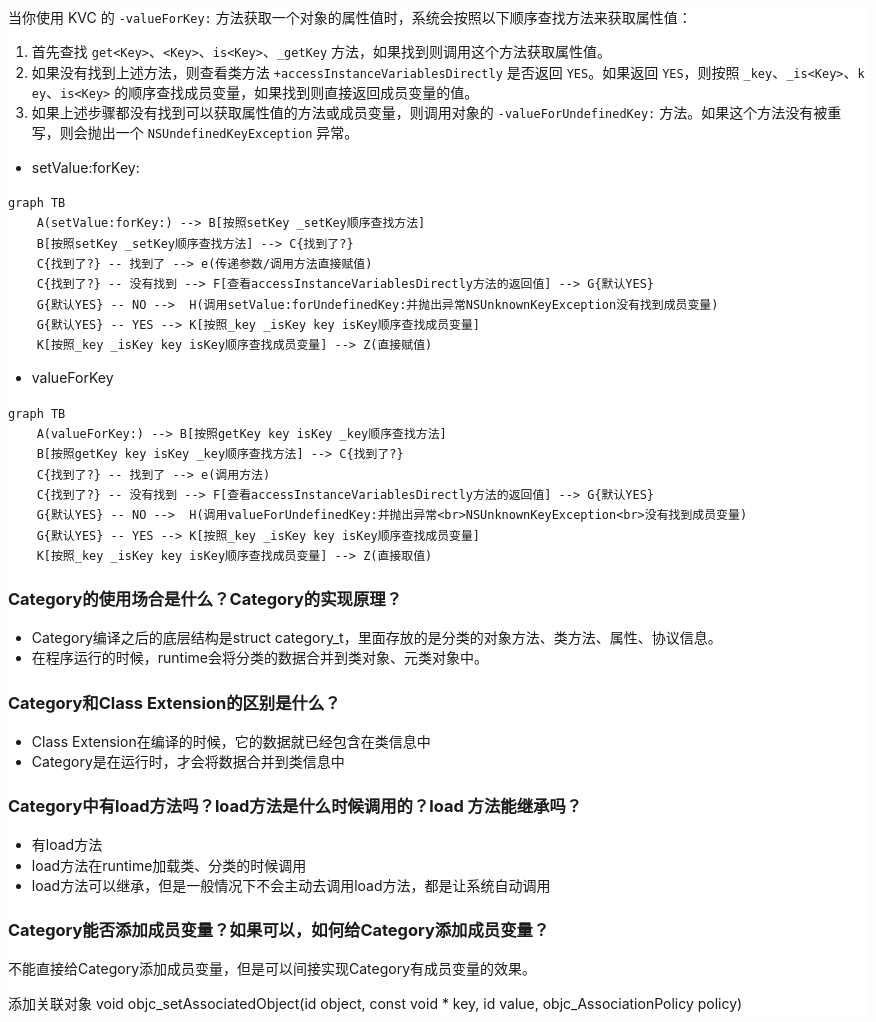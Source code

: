 当你使用 KVC 的 `-valueForKey:` 方法获取一个对象的属性值时，系统会按照以下顺序查找方法来获取属性值：

1. 首先查找 `get<Key>`、`<Key>`、`is<Key>`、`_getKey` 方法，如果找到则调用这个方法获取属性值。
2. 如果没有找到上述方法，则查看类方法 `+accessInstanceVariablesDirectly` 是否返回 `YES`。如果返回 `YES`，则按照 `_key`、`_is<Key>`、`key`、`is<Key>` 的顺序查找成员变量，如果找到则直接返回成员变量的值。
3. 如果上述步骤都没有找到可以获取属性值的方法或成员变量，则调用对象的 `-valueForUndefinedKey:` 方法。如果这个方法没有被重写，则会抛出一个 `NSUndefinedKeyException` 异常。


* setValue:forKey:

```mermaid
graph TB
    A(setValue:forKey:) --> B[按照setKey _setKey顺序查找方法]
    B[按照setKey _setKey顺序查找方法] --> C{找到了?}
    C{找到了?} -- 找到了 --> e(传递参数/调用方法直接赋值)
    C{找到了?} -- 没有找到 --> F[查看accessInstanceVariablesDirectly方法的返回值] --> G{默认YES}
    G{默认YES} -- NO -->  H(调用setValue:forUndefinedKey:并抛出异常NSUnknownKeyException没有找到成员变量)
    G{默认YES} -- YES --> K[按照_key _isKey key isKey顺序查找成员变量]
    K[按照_key _isKey key isKey顺序查找成员变量] --> Z(直接赋值)
```

* valueForKey

```mermaid
graph TB
    A(valueForKey:) --> B[按照getKey key isKey _key顺序查找方法]
    B[按照getKey key isKey _key顺序查找方法] --> C{找到了?}
    C{找到了?} -- 找到了 --> e(调用方法)
    C{找到了?} -- 没有找到 --> F[查看accessInstanceVariablesDirectly方法的返回值] --> G{默认YES}
    G{默认YES} -- NO -->  H(调用valueForUndefinedKey:并抛出异常<br>NSUnknownKeyException<br>没有找到成员变量)
    G{默认YES} -- YES --> K[按照_key _isKey key isKey顺序查找成员变量]
    K[按照_key _isKey key isKey顺序查找成员变量] --> Z(直接取值)
```

### Category的使用场合是什么？Category的实现原理？

* Category编译之后的底层结构是struct category_t，里面存放的是分类的对象方法、类方法、属性、协议信息。
* 在程序运行的时候，runtime会将分类的数据合并到类对象、元类对象中。

### Category和Class Extension的区别是什么？

* Class Extension在编译的时候，它的数据就已经包含在类信息中
* Category是在运行时，才会将数据合并到类信息中

### Category中有load方法吗？load方法是什么时候调用的？load 方法能继承吗？
* 有load方法
* load方法在runtime加载类、分类的时候调用
* load方法可以继承，但是一般情况下不会主动去调用load方法，都是让系统自动调用

### Category能否添加成员变量？如果可以，如何给Category添加成员变量？

不能直接给Category添加成员变量，但是可以间接实现Category有成员变量的效果。

添加关联对象
void objc_setAssociatedObject(id object, const void * key, id value, objc_AssociationPolicy policy)
